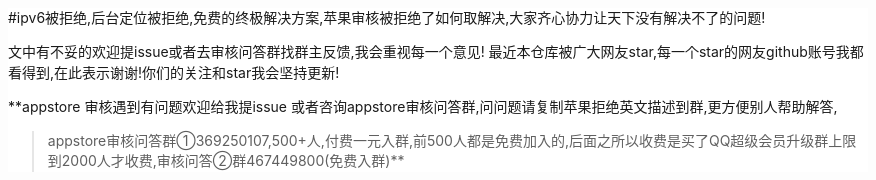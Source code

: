 #ipv6被拒绝,后台定位被拒绝,免费的终极解决方案,苹果审核被拒绝了如何取解决,大家齐心协力让天下没有解决不了的问题!




文中有不妥的欢迎提issue或者去审核问答群找群主反馈,我会重视每一个意见!
最近本仓库被广大网友star,每一个star的网友github账号我都看得到,在此表示谢谢!你们的关注和star我会坚持更新!


**appstore 审核遇到有问题欢迎给我提issue 或者咨询appstore审核问答群,问问题请复制苹果拒绝英文描述到群,更方便别人帮助解答,<br>
>appstore审核问答群①369250107,500+人,付费一元入群,前500人都是免费加入的,后面之所以收费是买了QQ超级会员升级群上限到2000人才收费,审核问答②群467449800(免费入群)** 

